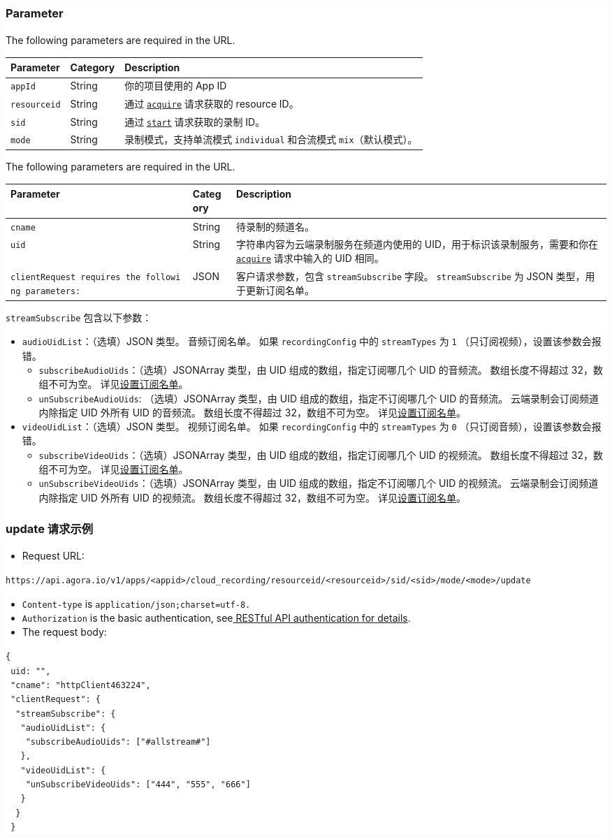 
### Parameter

The following parameters are required in the URL.

| Parameter | Category | Description |
| :----------- | :----- | :----------------------------------------------------------- |
| `appId` | String | 你的项目使用的 App ID |
| `resourceid` | String | 通过 [`acquire`](#acquire) 请求获取的 resource ID。 |
| `sid` | String | 通过 [`start`](#start) 请求获取的录制 ID。 |
| `mode` | String | 录制模式，支持单流模式 `individual` 和合流模式 `mix`（默认模式）。 |

The following parameters are required in the URL.

| Parameter | Category | Description |
| :-------------- | :----- | :----------------------------------------------------------- |
| `cname` | String | 待录制的频道名。 |
| `uid` | String | 字符串内容为云端录制服务在频道内使用的 UID，用于标识该录制服务，需要和你在 [`acquire`](#acquire) 请求中输入的 UID 相同。 |
| `clientRequest requires the following parameters:` | JSON | 客户请求参数，包含 `streamSubscribe` 字段。 `streamSubscribe` 为 JSON 类型，用于更新订阅名单。 |

`streamSubscribe` 包含以下参数：

- `audioUidList`：（选填）JSON 类型。 音频订阅名单。 如果 `recordingConfig` 中的 `streamTypes` 为 `1` （只订阅视频），设置该参数会报错。
   - `subscribeAudioUids`：（选填）JSONArray 类型，由 UID 组成的数组，指定订阅哪几个 UID 的音频流。 数组长度不得超过 32，数组不可为空。 详见[设置订阅名单](https://docs.agora.io/cn/cloud-recording/cloud_recording_subscription)。
   - `unSubscribeAudioUids`: （选填）JSONArray 类型，由 UID 组成的数组，指定不订阅哪几个 UID 的音频流。 云端录制会订阅频道内除指定 UID 外所有 UID 的音频流。 数组长度不得超过 32，数组不可为空。 详见[设置订阅名单](https://docs.agora.io/cn/cloud-recording/cloud_recording_subscription)。
- `videoUidList`：（选填）JSON 类型。 视频订阅名单。 如果 `recordingConfig` 中的 `streamTypes` 为 `0` （只订阅音频），设置该参数会报错。
   - `subscribeVideoUids`：（选填）JSONArray 类型，由 UID 组成的数组，指定订阅哪几个 UID 的视频流。 数组长度不得超过 32，数组不可为空。 详见[设置订阅名单](https://docs.agora.io/cn/cloud-recording/cloud_recording_subscription)。
   - `unSubscribeVideoUids`：（选填）JSONArray 类型，由 UID 组成的数组，指定不订阅哪几个 UID 的视频流。 云端录制会订阅频道内除指定 UID 外所有 UID 的视频流。 数组长度不得超过 32，数组不可为空。 详见[设置订阅名单](https://docs.agora.io/cn/cloud-recording/cloud_recording_subscription)。

### update 请求示例

- Request URL:

```
https://api.agora.io/v1/apps/<appid>/cloud_recording/resourceid/<resourceid>/sid/<sid>/mode/<mode>/update
```

- `Content-type` is `application/json;charset=utf-8.`
- `Authorization` is the basic authentication, see[ RESTful API authentication for details](https://docs.agora.io/cn/faq/restful_authentication).
- The request body:

```
{
 uid: "",
 "cname": "httpClient463224",
 "clientRequest": {
  "streamSubscribe": {
   "audioUidList": {
    "subscribeAudioUids": ["#allstream#"]
   },
   "videoUidList": {
    "unSubscribeVideoUids": ["444", "555", "666"]
   }
  }
 }
```